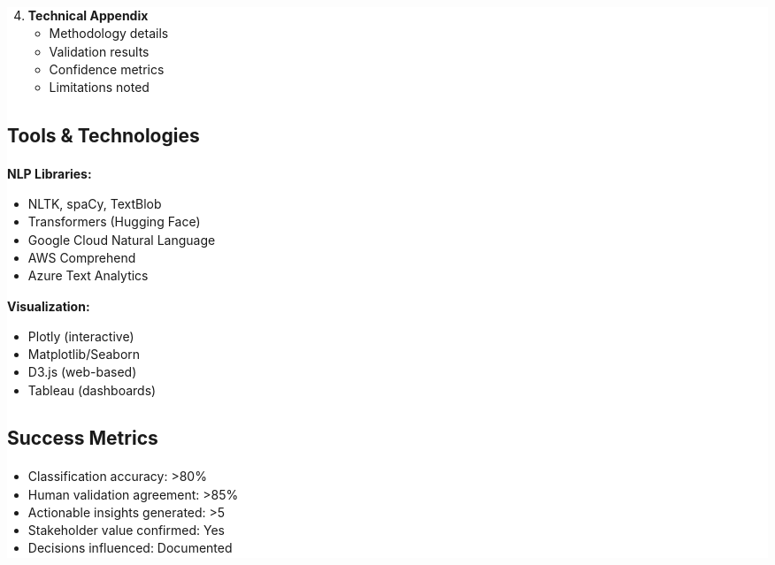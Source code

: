 4. **Technical Appendix**
   - Methodology details
   - Validation results
   - Confidence metrics
   - Limitations noted

## Tools & Technologies

**NLP Libraries:**
- NLTK, spaCy, TextBlob
- Transformers (Hugging Face)
- Google Cloud Natural Language
- AWS Comprehend
- Azure Text Analytics

**Visualization:**
- Plotly (interactive)
- Matplotlib/Seaborn
- D3.js (web-based)
- Tableau (dashboards)

## Success Metrics

- Classification accuracy: >80%
- Human validation agreement: >85%
- Actionable insights generated: >5
- Stakeholder value confirmed: Yes
- Decisions influenced: Documented